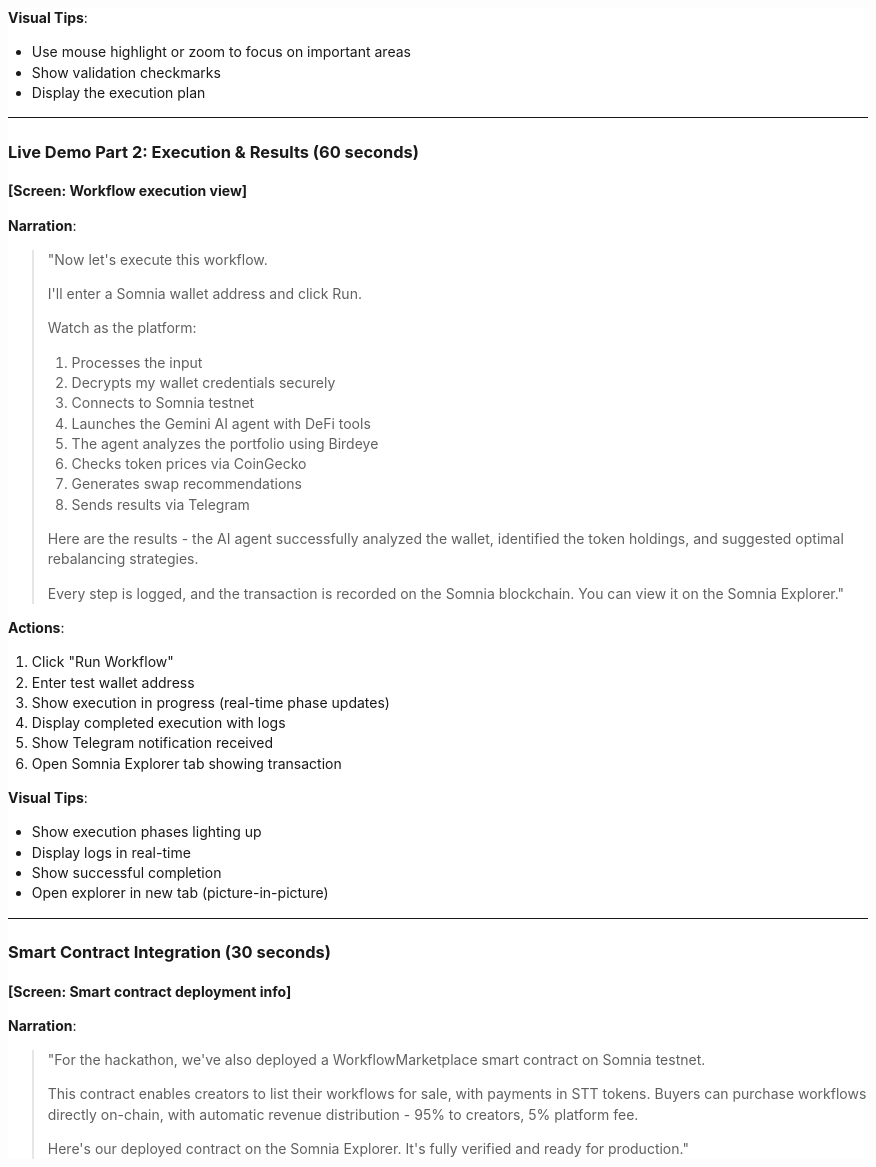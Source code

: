 **Visual Tips**:
- Use mouse highlight or zoom to focus on important areas
- Show validation checkmarks
- Display the execution plan

---

### Live Demo Part 2: Execution & Results (60 seconds)

**[Screen: Workflow execution view]**

**Narration**:
> "Now let's execute this workflow.
>
> I'll enter a Somnia wallet address and click Run.
>
> Watch as the platform:
> 1. Processes the input
> 2. Decrypts my wallet credentials securely
> 3. Connects to Somnia testnet
> 4. Launches the Gemini AI agent with DeFi tools
> 5. The agent analyzes the portfolio using Birdeye
> 6. Checks token prices via CoinGecko
> 7. Generates swap recommendations
> 8. Sends results via Telegram
>
> Here are the results - the AI agent successfully analyzed the wallet, identified the token holdings, and suggested optimal rebalancing strategies.
>
> Every step is logged, and the transaction is recorded on the Somnia blockchain. You can view it on the Somnia Explorer."

**Actions**:
1. Click "Run Workflow"
2. Enter test wallet address
3. Show execution in progress (real-time phase updates)
4. Display completed execution with logs
5. Show Telegram notification received
6. Open Somnia Explorer tab showing transaction

**Visual Tips**:
- Show execution phases lighting up
- Display logs in real-time
- Show successful completion
- Open explorer in new tab (picture-in-picture)

---

### Smart Contract Integration (30 seconds)

**[Screen: Smart contract deployment info]**

**Narration**:
> "For the hackathon, we've also deployed a WorkflowMarketplace smart contract on Somnia testnet.
>
> This contract enables creators to list their workflows for sale, with payments in STT tokens. Buyers can purchase workflows directly on-chain, with automatic revenue distribution - 95% to creators, 5% platform fee.
>
> Here's our deployed contract on the Somnia Explorer. It's fully verified and ready for production."
